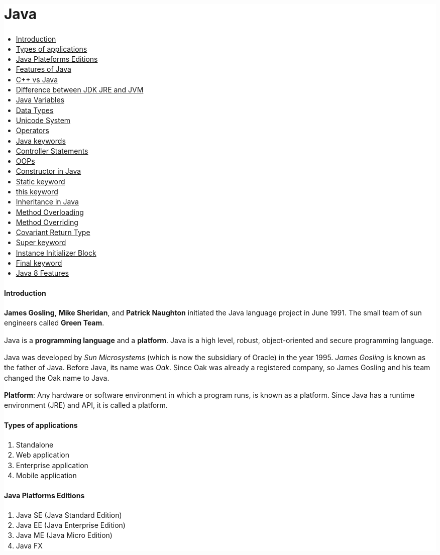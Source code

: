 # Java

 

- [Introduction](#introduction)
- [Types of applications](#types-of-applications)
- [Java Plateforms Editions](#java-platforms-editions)
- [Features of Java](#features-of-java)
- [C++ vs Java](#c++-vs-java)
- [Difference between JDK JRE and JVM](#difference-between-jdk-jre-and-jvm)
- [Java Variables](#java-variables)
- [Data Types](#data-types)
- [Unicode System](#unicode-system)
- [Operators](#operators)
- [Java keywords](#java-keywords)
- [Controller Statements](#controller-statements)
- [OOPs](#object-oriented-programming-system)
- [Constructor in Java](#constructor-in-java)
- [Static keyword](#static-keyword)
- [this keyword](#this-keyword)
- [Inheritance in Java](#inheritance-in-java)
- [Method Overloading](#method-overloading)
- [Method Overriding](#method-overriding)
- [Covariant Return Type](#covariant-return-type)
- [Super keyword](#super-keyword)
- [Instance Initializer Block](#instance-initializer-block)
- [Final keyword](#final-keyword)
- [Java 8 Features](#java-8-features)

#### Introduction

**James Gosling**, **Mike Sheridan**, and **Patrick Naughton** initiated the Java language project in June 1991. The small team of sun engineers called **Green Team**.

Java is a **programming language** and a **platform**. Java is a high level, robust, object-oriented and secure programming language.

Java was developed by *Sun Microsystems* (which is now the subsidiary of Oracle) in the year 1995. *James Gosling* is known as the father of Java. Before Java, its name was *Oak*. Since Oak was already a registered company, so James Gosling and his team changed the Oak name to Java.

**Platform**: Any hardware or software environment in which a program runs, is known as a platform. Since Java has a runtime environment (JRE) and API, it is called a platform.

#### Types of applications

1. Standalone
2. Web application
3. Enterprise application
4. Mobile application

#### Java Platforms Editions

1. Java SE (Java Standard Edition)
2. Java EE (Java Enterprise Edition)
3. Java ME (Java Micro Edition)
4. Java FX
